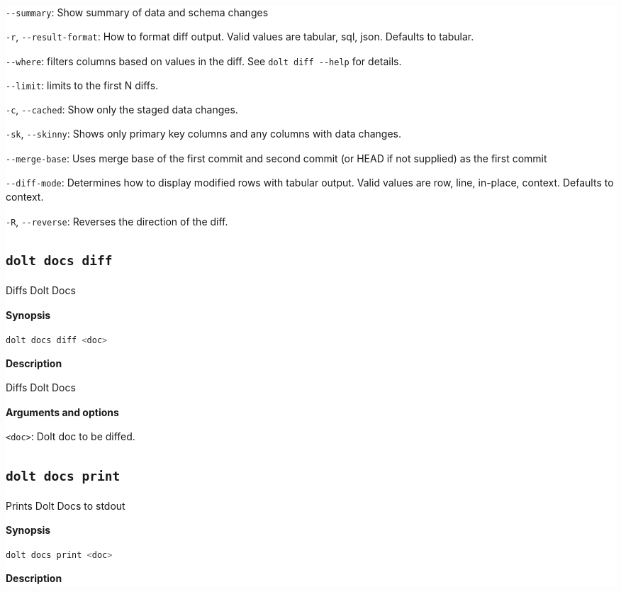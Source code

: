 `--summary`:
Show summary of data and schema changes

`-r`, `--result-format`:
How to format diff output. Valid values are tabular, sql, json. Defaults to tabular.

`--where`:
filters columns based on values in the diff.  See `dolt diff --help` for details.

`--limit`:
limits to the first N diffs.

`-c`, `--cached`:
Show only the staged data changes.

`-sk`, `--skinny`:
Shows only primary key columns and any columns with data changes.

`--merge-base`:
Uses merge base of the first commit and second commit (or HEAD if not supplied) as the first commit

`--diff-mode`:
Determines how to display modified rows with tabular output. Valid values are row, line, in-place, context. Defaults to context.

`-R`, `--reverse`:
Reverses the direction of the diff.



## `dolt docs diff`

Diffs Dolt Docs

**Synopsis**

```bash
dolt docs diff <doc>
```

**Description**

Diffs Dolt Docs

**Arguments and options**

`<doc>`: Dolt doc to be diffed.



## `dolt docs print`

Prints Dolt Docs to stdout

**Synopsis**

```bash
dolt docs print <doc>
```

**Description**
